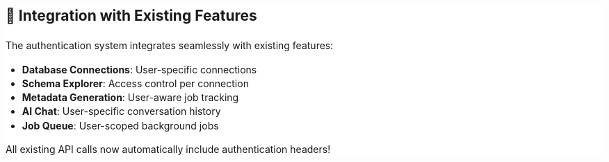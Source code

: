## 🔗 Integration with Existing Features

The authentication system integrates seamlessly with existing features:

- **Database Connections**: User-specific connections
- **Schema Explorer**: Access control per connection
- **Metadata Generation**: User-aware job tracking
- **AI Chat**: User-specific conversation history
- **Job Queue**: User-scoped background jobs

All existing API calls now automatically include authentication headers! 